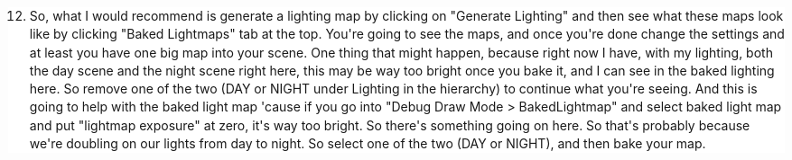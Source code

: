 12. So, what I would recommend is generate a lighting map by clicking on "Generate Lighting" and then see what these maps look like by clicking "Baked Lightmaps" tab at the top. You're going to see the maps, and once you're done change the settings and at least you have one big map into your scene. One thing that might happen, because right now I have, with my lighting, both the day scene and the night scene right here, this may be way too bright once you bake it, and I can see in the baked lighting here. So remove one of the two (DAY or NIGHT under Lighting in the hierarchy) to continue what you're seeing. And this is going to help with the baked light map 'cause if you go into "Debug Draw Mode > BakedLightmap" and select baked light map and put "lightmap exposure" at zero, it's way too bright. So there's something going on here. So that's probably because we're doubling on our lights from day to night. So select one of the two (DAY or NIGHT), and then bake your map.